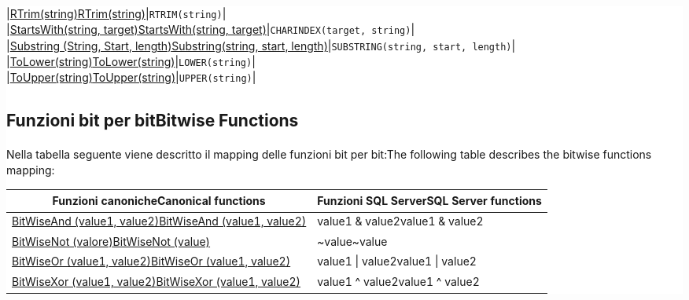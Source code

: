 |[<span data-ttu-id="5b5e3-198">RTrim(string)</span><span class="sxs-lookup"><span data-stu-id="5b5e3-198">RTrim(string)</span></span>](./language-reference/string-canonical-functions.md)|`RTRIM(string)`|  
|[<span data-ttu-id="5b5e3-199">StartsWith(string, target)</span><span class="sxs-lookup"><span data-stu-id="5b5e3-199">StartsWith(string, target)</span></span>](./language-reference/string-canonical-functions.md)|`CHARINDEX(target, string)`|  
|[<span data-ttu-id="5b5e3-200">Substring (String, Start, length)</span><span class="sxs-lookup"><span data-stu-id="5b5e3-200">Substring(string, start, length)</span></span>](./language-reference/string-canonical-functions.md)|`SUBSTRING(string, start, length)`|  
|[<span data-ttu-id="5b5e3-201">ToLower(string)</span><span class="sxs-lookup"><span data-stu-id="5b5e3-201">ToLower(string)</span></span>](./language-reference/string-canonical-functions.md)|`LOWER(string)`|  
|[<span data-ttu-id="5b5e3-202">ToUpper(string)</span><span class="sxs-lookup"><span data-stu-id="5b5e3-202">ToUpper(string)</span></span>](./language-reference/string-canonical-functions.md)|`UPPER(string)`|  
  
## <a name="bitwise-functions"></a><span data-ttu-id="5b5e3-203">Funzioni bit per bit</span><span class="sxs-lookup"><span data-stu-id="5b5e3-203">Bitwise Functions</span></span>  
 <span data-ttu-id="5b5e3-204">Nella tabella seguente viene descritto il mapping delle funzioni bit per bit:</span><span class="sxs-lookup"><span data-stu-id="5b5e3-204">The following table describes the bitwise functions mapping:</span></span>  
  
|<span data-ttu-id="5b5e3-205">Funzioni canoniche</span><span class="sxs-lookup"><span data-stu-id="5b5e3-205">Canonical functions</span></span>|<span data-ttu-id="5b5e3-206">Funzioni SQL Server</span><span class="sxs-lookup"><span data-stu-id="5b5e3-206">SQL Server functions</span></span>|  
|-------------------------|--------------------------|  
|[<span data-ttu-id="5b5e3-207">BitWiseAnd (value1, value2)</span><span class="sxs-lookup"><span data-stu-id="5b5e3-207">BitWiseAnd (value1, value2)</span></span>](./language-reference/bitwise-canonical-functions.md)|<span data-ttu-id="5b5e3-208">value1 & value2</span><span class="sxs-lookup"><span data-stu-id="5b5e3-208">value1 & value2</span></span>|  
|[<span data-ttu-id="5b5e3-209">BitWiseNot (valore)</span><span class="sxs-lookup"><span data-stu-id="5b5e3-209">BitWiseNot (value)</span></span>](./language-reference/bitwise-canonical-functions.md)|<span data-ttu-id="5b5e3-210">~value</span><span class="sxs-lookup"><span data-stu-id="5b5e3-210">~value</span></span>|  
|[<span data-ttu-id="5b5e3-211">BitWiseOr (value1, value2)</span><span class="sxs-lookup"><span data-stu-id="5b5e3-211">BitWiseOr (value1, value2)</span></span>](./language-reference/bitwise-canonical-functions.md)|<span data-ttu-id="5b5e3-212">value1 &#124; value2</span><span class="sxs-lookup"><span data-stu-id="5b5e3-212">value1 &#124; value2</span></span>|  
|[<span data-ttu-id="5b5e3-213">BitWiseXor (value1, value2)</span><span class="sxs-lookup"><span data-stu-id="5b5e3-213">BitWiseXor (value1, value2)</span></span>](./language-reference/bitwise-canonical-functions.md)|<span data-ttu-id="5b5e3-214">value1 ^ value2</span><span class="sxs-lookup"><span data-stu-id="5b5e3-214">value1 ^ value2</span></span>|

